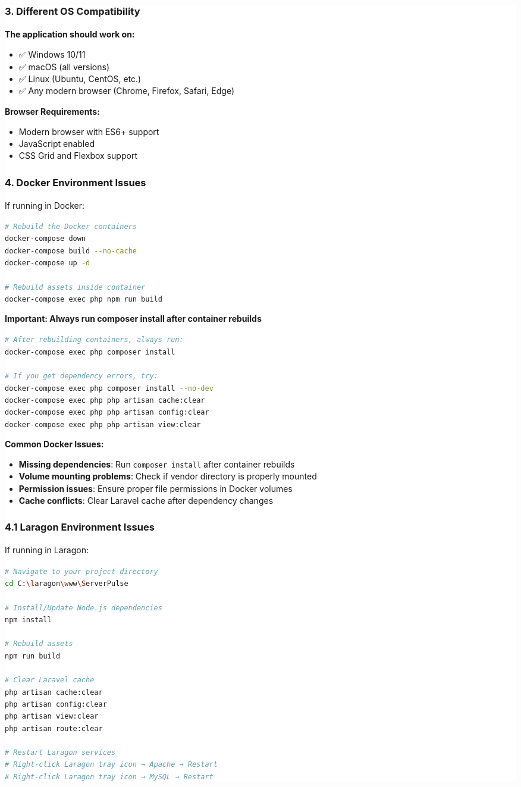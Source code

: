 ### 3. Different OS Compatibility

**The application should work on:**
- ✅ Windows 10/11
- ✅ macOS (all versions)
- ✅ Linux (Ubuntu, CentOS, etc.)
- ✅ Any modern browser (Chrome, Firefox, Safari, Edge)

**Browser Requirements:**
- Modern browser with ES6+ support
- JavaScript enabled
- CSS Grid and Flexbox support

### 4. Docker Environment Issues

If running in Docker:
```bash
# Rebuild the Docker containers
docker-compose down
docker-compose build --no-cache
docker-compose up -d

# Rebuild assets inside container
docker-compose exec php npm run build
```

**Important: Always run composer install after container rebuilds**
```bash
# After rebuilding containers, always run:
docker-compose exec php composer install

# If you get dependency errors, try:
docker-compose exec php composer install --no-dev
docker-compose exec php php artisan cache:clear
docker-compose exec php php artisan config:clear
docker-compose exec php php artisan view:clear
```

**Common Docker Issues:**
- **Missing dependencies**: Run `composer install` after container rebuilds
- **Volume mounting problems**: Check if vendor directory is properly mounted
- **Permission issues**: Ensure proper file permissions in Docker volumes
- **Cache conflicts**: Clear Laravel cache after dependency changes

### 4.1 Laragon Environment Issues

If running in Laragon:
```bash
# Navigate to your project directory
cd C:\laragon\www\ServerPulse

# Install/Update Node.js dependencies
npm install

# Rebuild assets
npm run build

# Clear Laravel cache
php artisan cache:clear
php artisan config:clear
php artisan view:clear
php artisan route:clear

# Restart Laragon services
# Right-click Laragon tray icon → Apache → Restart
# Right-click Laragon tray icon → MySQL → Restart
```